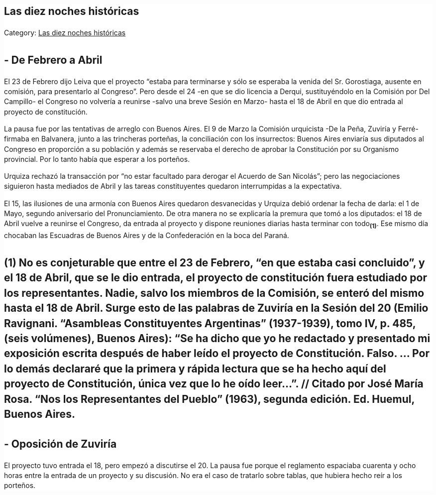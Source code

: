 ## Las diez noches históricas

Category: [Las diez noches históricas](http://descubrircorrientes.com.ar/2012/index.php/3578-historia-desde-1814-hasta-la-guerra-de-la-triple-alianza/de-pujol-a-pampin-tiempos-de-organizacion-administradora-1852-1862/las-bases-de-la-constitucion-nacional-de-1853/las-diez-noches-historicas)

## **\- De Febrero a Abril**

El 23 de Febrero dijo Leiva que el proyecto “estaba para terminarse y sólo se esperaba la venida del Sr. Gorostiaga, ausente en comisión, para presentarlo al Congreso”. Pero desde el 24 -en que se dio licencia a Derqui, sustituyéndolo en la Comisión por Del Campillo- el Congreso no volvería a reunirse -salvo una breve Sesión en Marzo- hasta el 18 de Abril en que dio entrada al proyecto de constitución.  

La pausa fue por las tentativas de arreglo con Buenos Aires. El 9 de Marzo la Comisión urquicista -De la Peña, Zuviría y Ferré- firmaba en Balvanera, junto a las trincheras porteñas, la conciliación con los insurrectos: Buenos Aires enviaría sus diputados al Congreso en proporción a su población y además se reservaba el derecho de aprobar la Constitución por su Organismo provincial. Por lo tanto había que esperar a los porteños.

Urquiza rechazó la transacción por “no estar facultado para derogar el Acuerdo de San Nicolás”; pero las negociaciones siguieron hasta mediados de Abril y las tareas constituyentes quedaron interrumpidas a la expectativa.

El 15, las ilusiones de una armonía con Buenos Aires quedaron desvanecidas y Urquiza debió ordenar la fecha de darla: el 1 de Mayo, segundo aniversario del Pronunciamiento. De otra manera no se explicaría la premura que tomó a los diputados: el 18 de Abril vuelve a reunirse el Congreso, da entrada al proyecto y dispone reuniones diarias hasta terminar con todo<sub><strong>(1)</strong></sub>. Ese mismo día chocaban las Escuadras de Buenos Aires y de la Confederación en la boca del Paraná.

## **(1)** No es conjeturable que entre el 23 de Febrero, “en que estaba casi concluido”, y el 18 de Abril, que se le dio entrada, el proyecto de constitución fuera estudiado por los representantes. Nadie, salvo los miembros de la Comisión, se enteró del mismo hasta el 18 de Abril. Surge esto de las palabras de Zuviría en la Sesión del 20 (Emilio Ravignani. “Asambleas Constituyentes Argentinas” (1937-1939), tomo IV, p. 485, (seis volúmenes), Buenos Aires): “Se ha dicho que yo he redactado y presentado mi exposición escrita después de haber leído el proyecto de Constitución. Falso. ... Por lo demás declararé que la primera y rápida lectura que se ha hecho aquí del proyecto de Constitución, única vez que lo he oído leer...”. // Citado por José María Rosa. “Nos los Representantes del Pueblo” (1963), segunda edición. Ed. Huemul, Buenos Aires.

## **\- Oposición de Zuviría**

El proyecto tuvo entrada el 18, pero empezó a discutirse el 20. La pausa fue porque el reglamento espaciaba cuarenta y ocho horas entre la entrada de un proyecto y su discusión. No era el caso de tratarlo sobre tablas, que hubiera hecho reír a los porteños.
